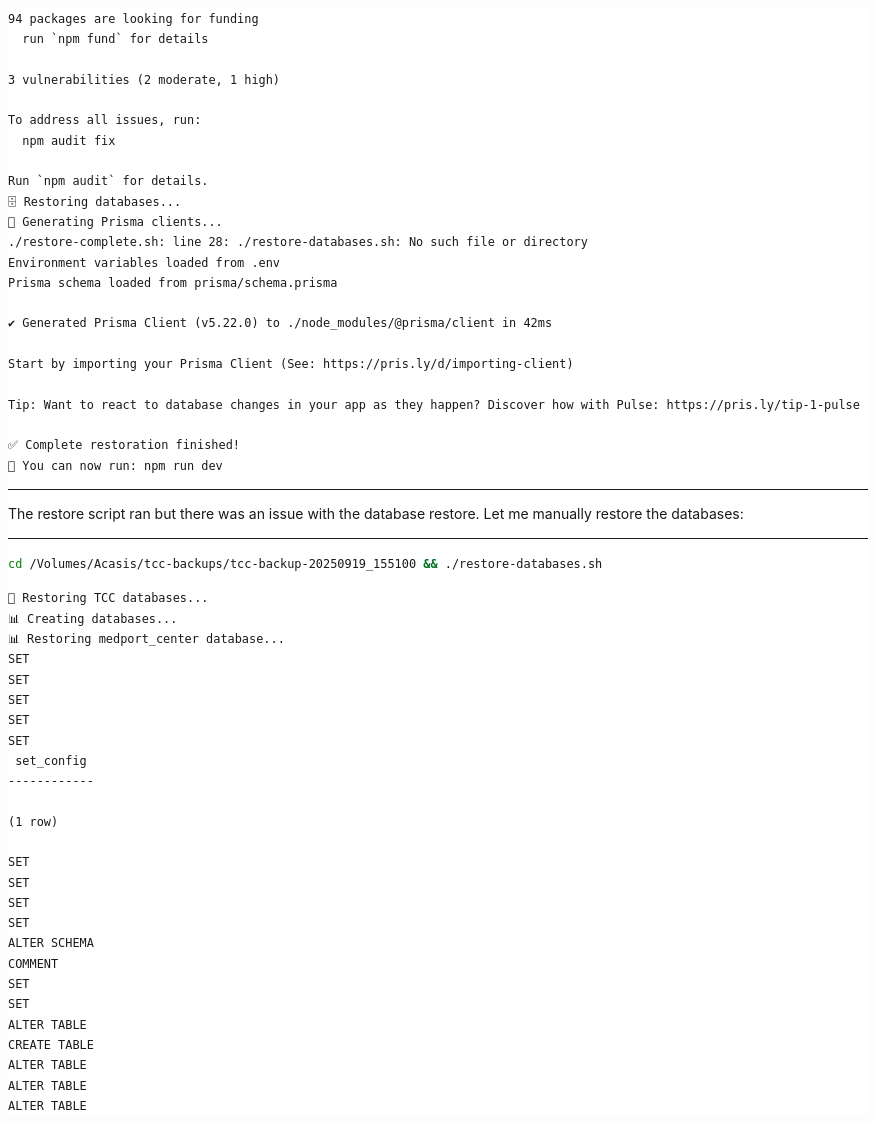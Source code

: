 ```
94 packages are looking for funding
  run `npm fund` for details

3 vulnerabilities (2 moderate, 1 high)

To address all issues, run:
  npm audit fix

Run `npm audit` for details.
🗄️ Restoring databases...
🔧 Generating Prisma clients...
./restore-complete.sh: line 28: ./restore-databases.sh: No such file or directory
Environment variables loaded from .env
Prisma schema loaded from prisma/schema.prisma

✔ Generated Prisma Client (v5.22.0) to ./node_modules/@prisma/client in 42ms

Start by importing your Prisma Client (See: https://pris.ly/d/importing-client)

Tip: Want to react to database changes in your app as they happen? Discover how with Pulse: https://pris.ly/tip-1-pulse

✅ Complete restoration finished!
🚀 You can now run: npm run dev

```

---

The restore script ran but there was an issue with the database restore. Let me manually restore the databases:


---

```bash
cd /Volumes/Acasis/tcc-backups/tcc-backup-20250919_155100 && ./restore-databases.sh
```

```
🔄 Restoring TCC databases...
📊 Creating databases...
📊 Restoring medport_center database...
SET
SET
SET
SET
SET
 set_config 
------------
 
(1 row)

SET
SET
SET
SET
ALTER SCHEMA
COMMENT
SET
SET
ALTER TABLE
CREATE TABLE
ALTER TABLE
ALTER TABLE
ALTER TABLE
```